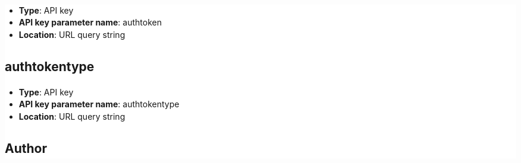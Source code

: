 - **Type**: API key
- **API key parameter name**: authtoken
- **Location**: URL query string

## authtokentype

- **Type**: API key
- **API key parameter name**: authtokentype
- **Location**: URL query string


## Author



